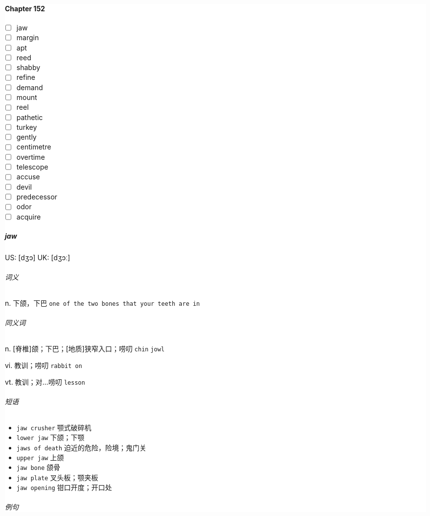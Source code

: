 #### Chapter 152

- [ ] jaw
- [ ] margin
- [ ] apt
- [ ] reed
- [ ] shabby
- [ ] refine
- [ ] demand
- [ ] mount
- [ ] reel
- [ ] pathetic
- [ ] turkey
- [ ] gently
- [ ] centimetre
- [ ] overtime
- [ ] telescope
- [ ] accuse
- [ ] devil
- [ ] predecessor
- [ ] odor
- [ ] acquire

##### jaw

US: [dʒɔ]
UK: [dʒɔː]

###### 词义

n. 下颌，下巴
`one of the two bones that your teeth are in`

###### 同义词

n. [脊椎]颌；下巴；[地质]狭窄入口；唠叨
`chin` `jowl`

vi. 教训；唠叨
`rabbit on`

vt. 教训；对…唠叨
`lesson`


###### 短语

- `jaw crusher` 颚式破碎机
- `lower jaw` 下颌；下颚
- `jaws of death` 迫近的危险，险境；鬼门关
- `upper jaw` 上颌
- `jaw bone` 颌骨
- `jaw plate` 叉头板；颚夹板
- `jaw opening` 钳口开度；开口处

###### 例句
